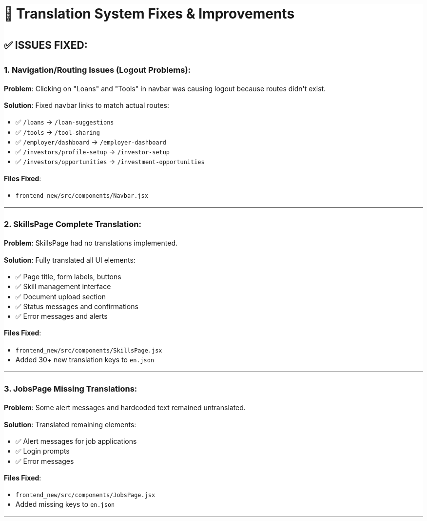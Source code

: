# 🔧 Translation System Fixes & Improvements

## ✅ **ISSUES FIXED:**

### **1. Navigation/Routing Issues (Logout Problems):**

**Problem**: Clicking on "Loans" and "Tools" in navbar was causing logout because routes didn't exist.

**Solution**: Fixed navbar links to match actual routes:
- ✅ `/loans` → `/loan-suggestions`
- ✅ `/tools` → `/tool-sharing`
- ✅ `/employer/dashboard` → `/employer-dashboard`
- ✅ `/investors/profile-setup` → `/investor-setup`
- ✅ `/investors/opportunities` → `/investment-opportunities`

**Files Fixed**:
- `frontend_new/src/components/Navbar.jsx`

---

### **2. SkillsPage Complete Translation:**

**Problem**: SkillsPage had no translations implemented.

**Solution**: Fully translated all UI elements:
- ✅ Page title, form labels, buttons
- ✅ Skill management interface
- ✅ Document upload section
- ✅ Status messages and confirmations
- ✅ Error messages and alerts

**Files Fixed**:
- `frontend_new/src/components/SkillsPage.jsx`
- Added 30+ new translation keys to `en.json`

---

### **3. JobsPage Missing Translations:**

**Problem**: Some alert messages and hardcoded text remained untranslated.

**Solution**: Translated remaining elements:
- ✅ Alert messages for job applications
- ✅ Login prompts
- ✅ Error messages

**Files Fixed**:
- `frontend_new/src/components/JobsPage.jsx`
- Added missing keys to `en.json`

---
